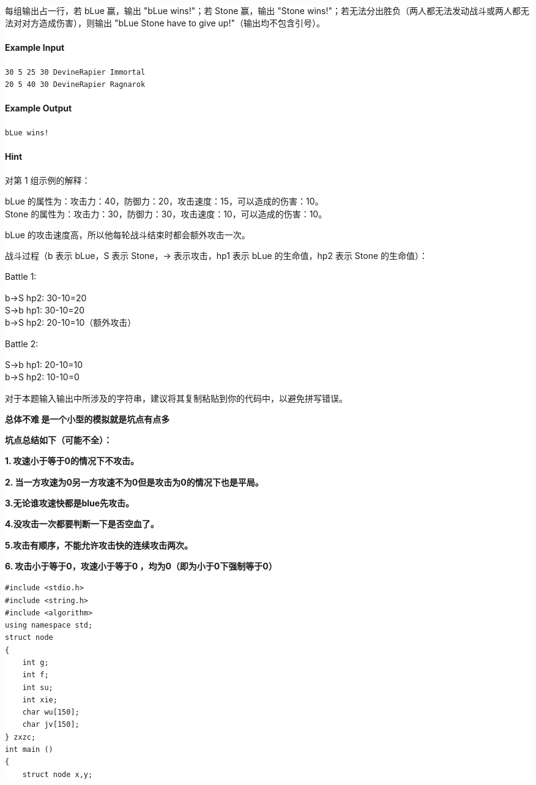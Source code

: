每组输出占一行，若 bLue 赢，输出 "bLue wins!"；若 Stone 赢，输出 "Stone
wins!"；若无法分出胜负（两人都无法发动战斗或两人都无法对对方造成伤害），则输出 "bLue Stone have to give
up!"（输出均不包含引号）。

####  Example Input

    
    
    30 5 25 30 DevineRapier Immortal
    20 5 40 30 DevineRapier Ragnarok
    

####  Example Output

    
    
    bLue wins!

####  Hint

对第 1 组示例的解释：

bLue 的属性为：攻击力：40，防御力：20，攻击速度：15，可以造成的伤害：10。  
Stone 的属性为：攻击力：30，防御力：30，攻击速度：10，可以造成的伤害：10。

bLue 的攻击速度高，所以他每轮战斗结束时都会额外攻击一次。

战斗过程（b 表示 bLue，S 表示 Stone，→ 表示攻击，hp1 表示 bLue 的生命值，hp2 表示 Stone 的生命值）：

Battle 1:

b→S hp2: 30-10=20  
S→b hp1: 30-10=20  
b→S hp2: 20-10=10（额外攻击）

Battle 2:

S→b hp1: 20-10=10  
b→S hp2: 10-10=0

对于本题输入输出中所涉及的字符串，建议将其复制粘贴到你的代码中，以避免拼写错误。

**总体不难 是一个小型的模拟就是坑点有点多**

**坑点总结如下（可能不全）：**

**1\. 攻速小于等于0的情况下不攻击。**

**2\. 当一方攻速为0另一方攻速不为0但是攻击为0的情况下也是平局。**

**3.无论谁攻速快都是blue先攻击。**

**4.没攻击一次都要判断一下是否空血了。**

**5.攻击有顺序，不能允许攻击快的连续攻击两次。**

**6\. 攻击小于等于0，攻速小于等于0 ，均为0（即为小于0下强制等于0）**

    
    
    #include <stdio.h>
    #include <string.h>
    #include <algorithm>
    using namespace std;
    struct node
    {
        int g;
        int f;
        int su;
        int xie;
        char wu[150];
        char jv[150];
    } zxzc;
    int main ()
    {
        struct node x,y;